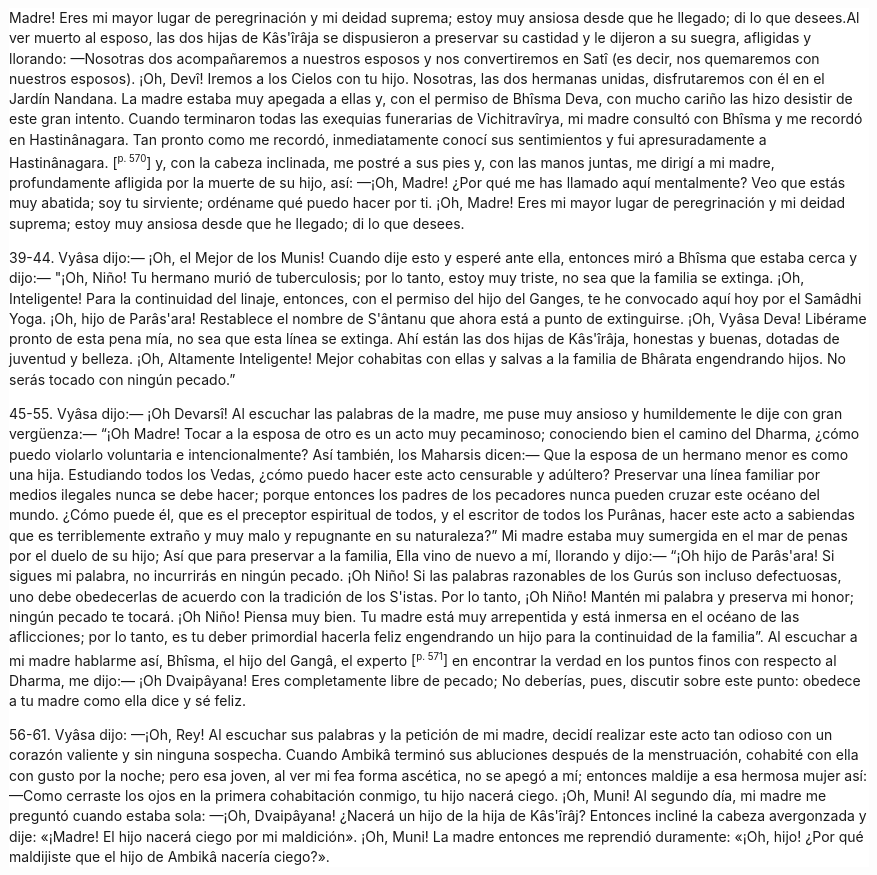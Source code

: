 Madre! Eres mi mayor lugar de peregrinación y mi deidad suprema; estoy muy ansiosa desde que he llegado; di lo que desees.Al ver muerto al esposo, las dos hijas de Kâs'îrâja se dispusieron a preservar su castidad y le dijeron a su suegra, afligidas y llorando: —Nosotras dos acompañaremos a nuestros esposos y nos convertiremos en Satî (es decir, nos quemaremos con nuestros esposos). ¡Oh, Devî! Iremos a los Cielos con tu hijo. Nosotras, las dos hermanas unidas, disfrutaremos con él en el Jardín Nandana. La madre estaba muy apegada a ellas y, con el permiso de Bhîsma Deva, con mucho cariño las hizo desistir de este gran intento. Cuando terminaron todas las exequias funerarias de Vichitravîrya, mi madre consultó con Bhîsma y me recordó en Hastinânagara. Tan pronto como me recordó, inmediatamente conocí sus sentimientos y fui apresuradamente a Hastinânagara. <span id="p570">[<sup><small>p. 570</small></sup>]</span> y, con la cabeza inclinada, me postré a sus pies y, con las manos juntas, me dirigí a mi madre, profundamente afligida por la muerte de su hijo, así: —¡Oh, Madre! ¿Por qué me has llamado aquí mentalmente? Veo que estás muy abatida; soy tu sirviente; ordéname qué puedo hacer por ti. ¡Oh, Madre! Eres mi mayor lugar de peregrinación y mi deidad suprema; estoy muy ansiosa desde que he llegado; di lo que desees.

39-44. Vyâsa dijo:— ¡Oh, el Mejor de los Munis! Cuando dije esto y esperé ante ella, entonces miró a Bhîsma que estaba cerca y dijo:— "¡Oh, Niño! Tu hermano murió de tuberculosis; por lo tanto, estoy muy triste, no sea que la familia se extinga. ¡Oh, Inteligente! Para la continuidad del linaje, entonces, con el permiso del hijo del Ganges, te he convocado aquí hoy por el Samâdhi Yoga. ¡Oh, hijo de Parâs'ara! Restablece el nombre de S'ântanu que ahora está a punto de extinguirse. ¡Oh, Vyâsa Deva! Libérame pronto de esta pena mía, no sea que esta línea se extinga. Ahí están las dos hijas de Kâs'îrâja, honestas y buenas, dotadas de juventud y belleza. ¡Oh, Altamente Inteligente! Mejor cohabitas con ellas y salvas a la familia de Bhârata engendrando hijos. No serás tocado con ningún pecado.”

45-55. Vyâsa dijo:— ¡Oh Devarsî! Al escuchar las palabras de la madre, me puse muy ansioso y humildemente le dije con gran vergüenza:— “¡Oh Madre! Tocar a la esposa de otro es un acto muy pecaminoso; conociendo bien el camino del Dharma, ¿cómo puedo violarlo voluntaria e intencionalmente? Así también, los Maharsis dicen:— Que la esposa de un hermano menor es como una hija. Estudiando todos los Vedas, ¿cómo puedo hacer este acto censurable y adúltero? Preservar una línea familiar por medios ilegales nunca se debe hacer; porque entonces los padres de los pecadores nunca pueden cruzar este océano del mundo. ¿Cómo puede él, que es el preceptor espiritual de todos, y el escritor de todos los Purânas, hacer este acto a sabiendas que es terriblemente extraño y muy malo y repugnante en su naturaleza?” Mi madre estaba muy sumergida en el mar de penas por el duelo de su hijo; Así que para preservar a la familia, Ella vino de nuevo a mí, llorando y dijo:— “¡Oh hijo de Parâs'ara! Si sigues mi palabra, no incurrirás en ningún pecado. ¡Oh Niño! Si las palabras razonables de los Gurús son incluso defectuosas, uno debe obedecerlas de acuerdo con la tradición de los S'istas. Por lo tanto, ¡Oh Niño! Mantén mi palabra y preserva mi honor; ningún pecado te tocará. ¡Oh Niño! Piensa muy bien. Tu madre está muy arrepentida y está inmersa en el océano de las aflicciones; por lo tanto, es tu deber primordial hacerla feliz engendrando un hijo para la continuidad de la familia”. Al escuchar a mi madre hablarme así, Bhîsma, el hijo del Gangâ, el experto <span id="p571">[<sup><small>p. 571</small></sup>]</span> en encontrar la verdad en los puntos finos con respecto al Dharma, me dijo:— ¡Oh Dvaipâyana! Eres completamente libre de pecado; No deberías, pues, discutir sobre este punto: obedece a tu madre como ella dice y sé feliz.

56-61. Vyâsa dijo: —¡Oh, Rey! Al escuchar sus palabras y la petición de mi madre, decidí realizar este acto tan odioso con un corazón valiente y sin ninguna sospecha. Cuando Ambikâ terminó sus abluciones después de la menstruación, cohabité con ella con gusto por la noche; pero esa joven, al ver mi fea forma ascética, no se apegó a mí; entonces maldije a esa hermosa mujer así: —Como cerraste los ojos en la primera cohabitación conmigo, tu hijo nacerá ciego. ¡Oh, Muni! Al segundo día, mi madre me preguntó cuando estaba sola: —¡Oh, Dvaipâyana! ¿Nacerá un hijo de la hija de Kâs'îrâj? Entonces incliné la cabeza avergonzada y dije: «¡Madre! El hijo nacerá ciego por mi maldición». ¡Oh, Muni! La madre entonces me reprendió duramente: «¡Oh, hijo! ¿Por qué maldijiste que el hijo de Ambikâ nacería ciego?».
